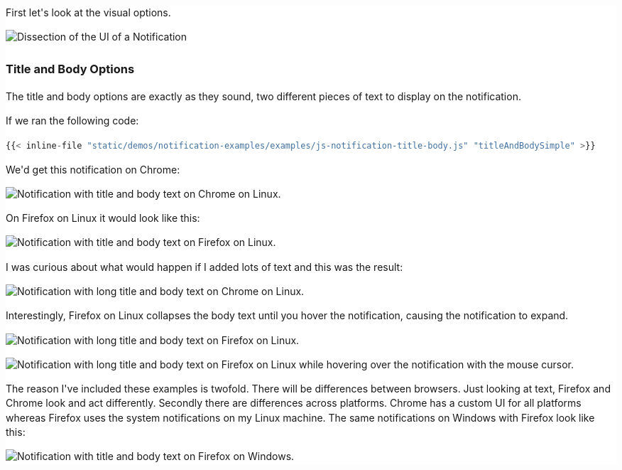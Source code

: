 First let's look at the visual options.

<p class="u-center">
  <img src="/images/notification-ui.png" alt="Dissection of the UI of a Notification" />
</p>

### Title and Body Options

The title and body options are exactly as they sound, two different pieces of text to display on the notification.

If we ran the following code:

```javascript
{{< inline-file "static/demos/notification-examples/examples/js-notification-title-body.js" "titleAndBodySimple" >}}
```

We'd get this notification on Chrome:

<p class="u-center">
  <img src="/images/notification-screenshots/desktop/chrome-title-body.png" alt="Notification with title and body text on Chrome on Linux." />
</p>

On Firefox on Linux it would look like this:

<p class="u-center">
  <img src="/images/notification-screenshots/desktop/firefox-title-body.png" alt="Notification with title and body text on Firefox on Linux." />
</p>

I was curious about what would happen if I added lots of text and this was the result:

<p class="u-center">
  <img src="/images/notification-screenshots/desktop/chrome-long-title-body.png" alt="Notification with long title and body text on Chrome on Linux." />
</p>

Interestingly, Firefox on Linux collapses the body text until you hover the notification, causing the notification to expand.

<p class="u-center">
  <img src="/images/notification-screenshots/desktop/firefox-long-title-body.png" alt="Notification with long title and body text on Firefox on Linux." />
</p>

<p class="u-center">
  <img src="/images/notification-screenshots/desktop/firefox-long-title-body-expanded.png" alt="Notification with long title and body text on Firefox on Linux while hovering over the notification with the mouse cursor." />
</p>

The reason I've included these examples is twofold. There will be differences between browsers. Just looking at text, Firefox and Chrome look and act differently. Secondly there are differences across platforms. Chrome has a custom UI for all platforms whereas Firefox uses the system notifications on my Linux machine. The same notifications on Windows with Firefox look like this:

<p class="u-center">
  <img src="/images/notification-screenshots/desktop/firefox-title-body-windows.png" alt="Notification with title and body text on Firefox on Windows." />
</p>

